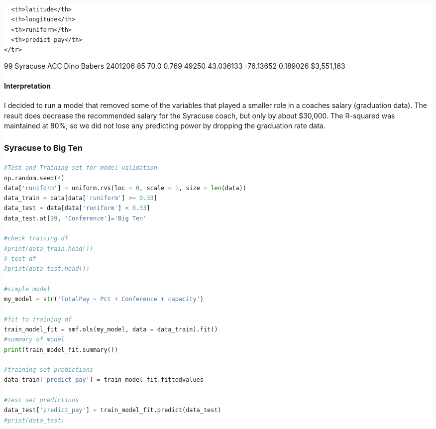       <th>latitude</th>
      <th>longitude</th>
      <th>runiform</th>
      <th>predict_pay</th>
    </tr>
  </thead>
  <tbody>
    <tr>
      <th>99</th>
      <td>Syracuse</td>
      <td>ACC</td>
      <td>Dino Babers</td>
      <td>2401206</td>
      <td>85</td>
      <td>70.0</td>
      <td>0.769</td>
      <td>49250</td>
      <td>43.036133</td>
      <td>-76.13652</td>
      <td>0.189026</td>
      <td>$3,551,163</td>
    </tr>
  </tbody>
</table>
</div>




#### Interpretation
I decided to run a model that removed some of the variables that played a smaller role in a coaches salary (graduation data).  The result does decrease the recommended salary for the Syracuse coach, but only by about $30,000.  The R-squared was maintained at 80%, so we did not lose any predicting power by dropping the graduation rate data.  



### Syracuse to Big Ten


```python
#Test and Training set for model validation
np.random.seed(4)
data['runiform'] = uniform.rvs(loc = 0, scale = 1, size = len(data))
data_train = data[data['runiform'] >= 0.33]
data_test = data[data['runiform'] < 0.33]
data_test.at[99, 'Conference']='Big Ten'

#check training df
#print(data_train.head())
# test df
#print(data_test.head())

#simple model
my_model = str('TotalPay ~ Pct + Conference + capacity')

#fit to training df
train_model_fit = smf.ols(my_model, data = data_train).fit()
#summary of model
print(train_model_fit.summary())

#training set predictions
data_train['predict_pay'] = train_model_fit.fittedvalues

#test set predictions
data_test['predict_pay'] = train_model_fit.predict(data_test)
#print(data_test)
```